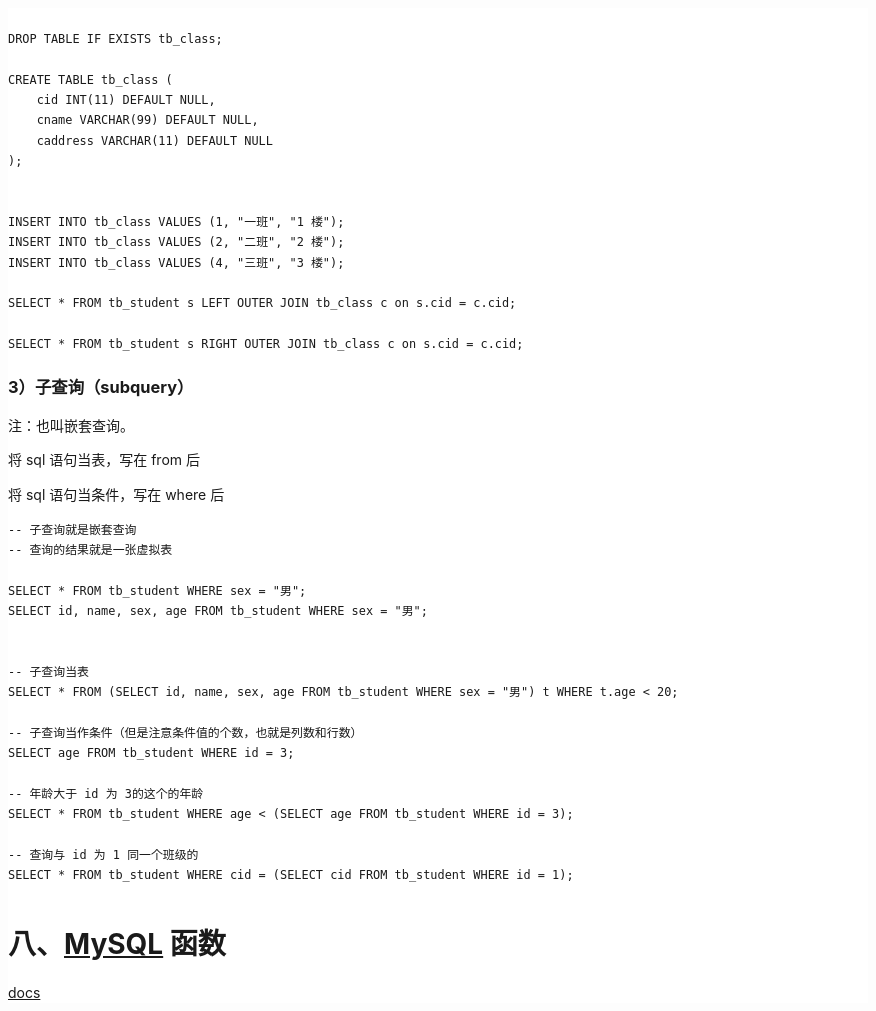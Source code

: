 ```mysql

DROP TABLE IF EXISTS tb_class;

CREATE TABLE tb_class (
	cid INT(11) DEFAULT NULL,
	cname VARCHAR(99) DEFAULT NULL,
	caddress VARCHAR(11) DEFAULT NULL
);


INSERT INTO tb_class VALUES (1, "一班", "1 楼");
INSERT INTO tb_class VALUES (2, "二班", "2 楼");
INSERT INTO tb_class VALUES (4, "三班", "3 楼");

SELECT * FROM tb_student s LEFT OUTER JOIN tb_class c on s.cid = c.cid;

SELECT * FROM tb_student s RIGHT OUTER JOIN tb_class c on s.cid = c.cid;
```

### 3）子查询（subquery）

注：也叫嵌套查询。

将 sql 语句当表，写在 from 后

将 sql 语句当条件，写在 where 后

```mysql
-- 子查询就是嵌套查询
-- 查询的结果就是一张虚拟表

SELECT * FROM tb_student WHERE sex = "男";
SELECT id, name, sex, age FROM tb_student WHERE sex = "男";


-- 子查询当表
SELECT * FROM (SELECT id, name, sex, age FROM tb_student WHERE sex = "男") t WHERE t.age < 20;

-- 子查询当作条件（但是注意条件值的个数，也就是列数和行数）
SELECT age FROM tb_student WHERE id = 3;

-- 年龄大于 id 为 3的这个的年龄
SELECT * FROM tb_student WHERE age < (SELECT age FROM tb_student WHERE id = 3);

-- 查询与 id 为 1 同一个班级的
SELECT * FROM tb_student WHERE cid = (SELECT cid FROM tb_student WHERE id = 1);
```

# 八、[MySQL](https://www.mysqlzh.com/) 函数

[docs](https://www.mysqlzh.com/doc/113.html)
